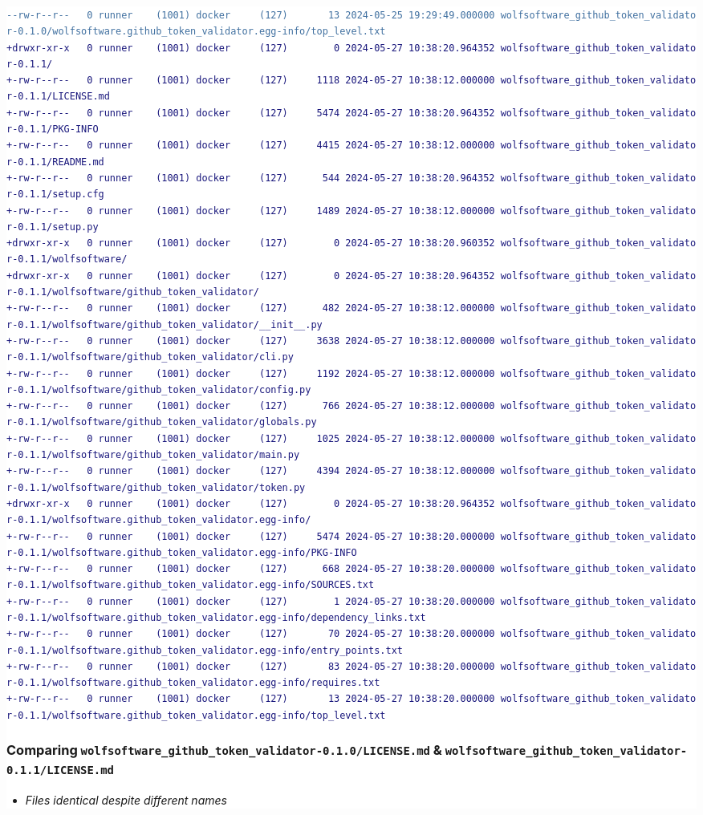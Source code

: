 ```diff
--rw-r--r--   0 runner    (1001) docker     (127)       13 2024-05-25 19:29:49.000000 wolfsoftware_github_token_validator-0.1.0/wolfsoftware.github_token_validator.egg-info/top_level.txt
+drwxr-xr-x   0 runner    (1001) docker     (127)        0 2024-05-27 10:38:20.964352 wolfsoftware_github_token_validator-0.1.1/
+-rw-r--r--   0 runner    (1001) docker     (127)     1118 2024-05-27 10:38:12.000000 wolfsoftware_github_token_validator-0.1.1/LICENSE.md
+-rw-r--r--   0 runner    (1001) docker     (127)     5474 2024-05-27 10:38:20.964352 wolfsoftware_github_token_validator-0.1.1/PKG-INFO
+-rw-r--r--   0 runner    (1001) docker     (127)     4415 2024-05-27 10:38:12.000000 wolfsoftware_github_token_validator-0.1.1/README.md
+-rw-r--r--   0 runner    (1001) docker     (127)      544 2024-05-27 10:38:20.964352 wolfsoftware_github_token_validator-0.1.1/setup.cfg
+-rw-r--r--   0 runner    (1001) docker     (127)     1489 2024-05-27 10:38:12.000000 wolfsoftware_github_token_validator-0.1.1/setup.py
+drwxr-xr-x   0 runner    (1001) docker     (127)        0 2024-05-27 10:38:20.960352 wolfsoftware_github_token_validator-0.1.1/wolfsoftware/
+drwxr-xr-x   0 runner    (1001) docker     (127)        0 2024-05-27 10:38:20.964352 wolfsoftware_github_token_validator-0.1.1/wolfsoftware/github_token_validator/
+-rw-r--r--   0 runner    (1001) docker     (127)      482 2024-05-27 10:38:12.000000 wolfsoftware_github_token_validator-0.1.1/wolfsoftware/github_token_validator/__init__.py
+-rw-r--r--   0 runner    (1001) docker     (127)     3638 2024-05-27 10:38:12.000000 wolfsoftware_github_token_validator-0.1.1/wolfsoftware/github_token_validator/cli.py
+-rw-r--r--   0 runner    (1001) docker     (127)     1192 2024-05-27 10:38:12.000000 wolfsoftware_github_token_validator-0.1.1/wolfsoftware/github_token_validator/config.py
+-rw-r--r--   0 runner    (1001) docker     (127)      766 2024-05-27 10:38:12.000000 wolfsoftware_github_token_validator-0.1.1/wolfsoftware/github_token_validator/globals.py
+-rw-r--r--   0 runner    (1001) docker     (127)     1025 2024-05-27 10:38:12.000000 wolfsoftware_github_token_validator-0.1.1/wolfsoftware/github_token_validator/main.py
+-rw-r--r--   0 runner    (1001) docker     (127)     4394 2024-05-27 10:38:12.000000 wolfsoftware_github_token_validator-0.1.1/wolfsoftware/github_token_validator/token.py
+drwxr-xr-x   0 runner    (1001) docker     (127)        0 2024-05-27 10:38:20.964352 wolfsoftware_github_token_validator-0.1.1/wolfsoftware.github_token_validator.egg-info/
+-rw-r--r--   0 runner    (1001) docker     (127)     5474 2024-05-27 10:38:20.000000 wolfsoftware_github_token_validator-0.1.1/wolfsoftware.github_token_validator.egg-info/PKG-INFO
+-rw-r--r--   0 runner    (1001) docker     (127)      668 2024-05-27 10:38:20.000000 wolfsoftware_github_token_validator-0.1.1/wolfsoftware.github_token_validator.egg-info/SOURCES.txt
+-rw-r--r--   0 runner    (1001) docker     (127)        1 2024-05-27 10:38:20.000000 wolfsoftware_github_token_validator-0.1.1/wolfsoftware.github_token_validator.egg-info/dependency_links.txt
+-rw-r--r--   0 runner    (1001) docker     (127)       70 2024-05-27 10:38:20.000000 wolfsoftware_github_token_validator-0.1.1/wolfsoftware.github_token_validator.egg-info/entry_points.txt
+-rw-r--r--   0 runner    (1001) docker     (127)       83 2024-05-27 10:38:20.000000 wolfsoftware_github_token_validator-0.1.1/wolfsoftware.github_token_validator.egg-info/requires.txt
+-rw-r--r--   0 runner    (1001) docker     (127)       13 2024-05-27 10:38:20.000000 wolfsoftware_github_token_validator-0.1.1/wolfsoftware.github_token_validator.egg-info/top_level.txt
```

### Comparing `wolfsoftware_github_token_validator-0.1.0/LICENSE.md` & `wolfsoftware_github_token_validator-0.1.1/LICENSE.md`

 * *Files identical despite different names*
